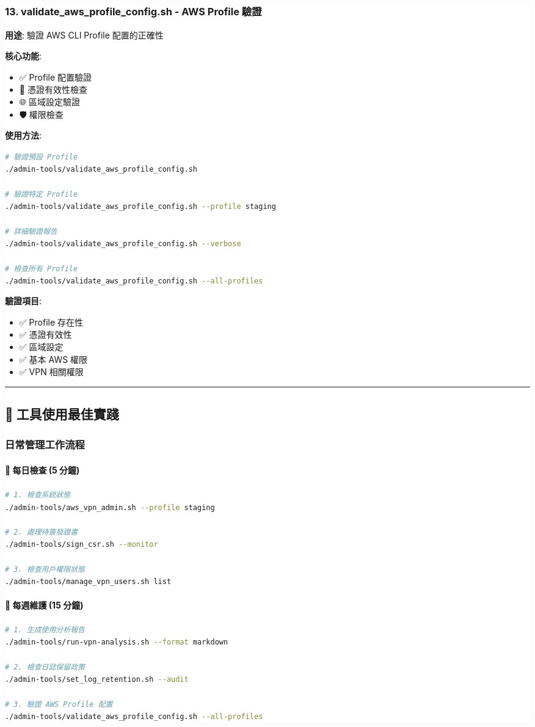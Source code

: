 ### 13. validate_aws_profile_config.sh - AWS Profile 驗證

**用途**: 驗證 AWS CLI Profile 配置的正確性

**核心功能**:
- ✅ Profile 配置驗證
- 🔑 憑證有效性檢查
- 🌐 區域設定驗證
- 🛡️ 權限檢查

**使用方法**:
```bash
# 驗證預設 Profile
./admin-tools/validate_aws_profile_config.sh

# 驗證特定 Profile
./admin-tools/validate_aws_profile_config.sh --profile staging

# 詳細驗證報告
./admin-tools/validate_aws_profile_config.sh --verbose

# 檢查所有 Profile
./admin-tools/validate_aws_profile_config.sh --all-profiles
```

**驗證項目**:
- ✅ Profile 存在性
- ✅ 憑證有效性
- ✅ 區域設定
- ✅ 基本 AWS 權限
- ✅ VPN 相關權限

---

## 🎯 工具使用最佳實踐

### 日常管理工作流程

#### 🌅 每日檢查 (5 分鐘)
```bash
# 1. 檢查系統狀態
./admin-tools/aws_vpn_admin.sh --profile staging

# 2. 處理待簽發證書
./admin-tools/sign_csr.sh --monitor

# 3. 檢查用戶權限狀態
./admin-tools/manage_vpn_users.sh list
```

#### 📅 每週維護 (15 分鐘)
```bash
# 1. 生成使用分析報告
./admin-tools/run-vpn-analysis.sh --format markdown

# 2. 檢查日誌保留政策
./admin-tools/set_log_retention.sh --audit

# 3. 驗證 AWS Profile 配置
./admin-tools/validate_aws_profile_config.sh --all-profiles
```
